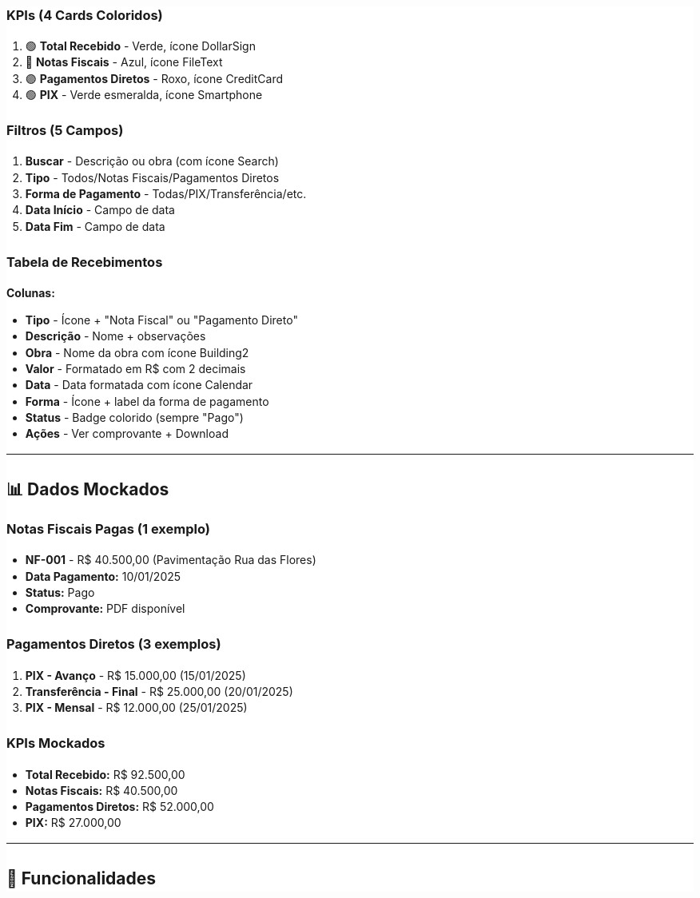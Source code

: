 ### KPIs (4 Cards Coloridos)
1. 🟢 **Total Recebido** - Verde, ícone DollarSign
2. 🔵 **Notas Fiscais** - Azul, ícone FileText  
3. 🟣 **Pagamentos Diretos** - Roxo, ícone CreditCard
4. 🟢 **PIX** - Verde esmeralda, ícone Smartphone

### Filtros (5 Campos)
1. **Buscar** - Descrição ou obra (com ícone Search)
2. **Tipo** - Todos/Notas Fiscais/Pagamentos Diretos
3. **Forma de Pagamento** - Todas/PIX/Transferência/etc.
4. **Data Início** - Campo de data
5. **Data Fim** - Campo de data

### Tabela de Recebimentos
**Colunas:**
- **Tipo** - Ícone + "Nota Fiscal" ou "Pagamento Direto"
- **Descrição** - Nome + observações
- **Obra** - Nome da obra com ícone Building2
- **Valor** - Formatado em R$ com 2 decimais
- **Data** - Data formatada com ícone Calendar
- **Forma** - Ícone + label da forma de pagamento
- **Status** - Badge colorido (sempre "Pago")
- **Ações** - Ver comprovante + Download

---

## 📊 Dados Mockados

### Notas Fiscais Pagas (1 exemplo)
- **NF-001** - R$ 40.500,00 (Pavimentação Rua das Flores)
- **Data Pagamento:** 10/01/2025
- **Status:** Pago
- **Comprovante:** PDF disponível

### Pagamentos Diretos (3 exemplos)
1. **PIX - Avanço** - R$ 15.000,00 (15/01/2025)
2. **Transferência - Final** - R$ 25.000,00 (20/01/2025)
3. **PIX - Mensal** - R$ 12.000,00 (25/01/2025)

### KPIs Mockados
- **Total Recebido:** R$ 92.500,00
- **Notas Fiscais:** R$ 40.500,00
- **Pagamentos Diretos:** R$ 52.000,00
- **PIX:** R$ 27.000,00

---

## 🔄 Funcionalidades

